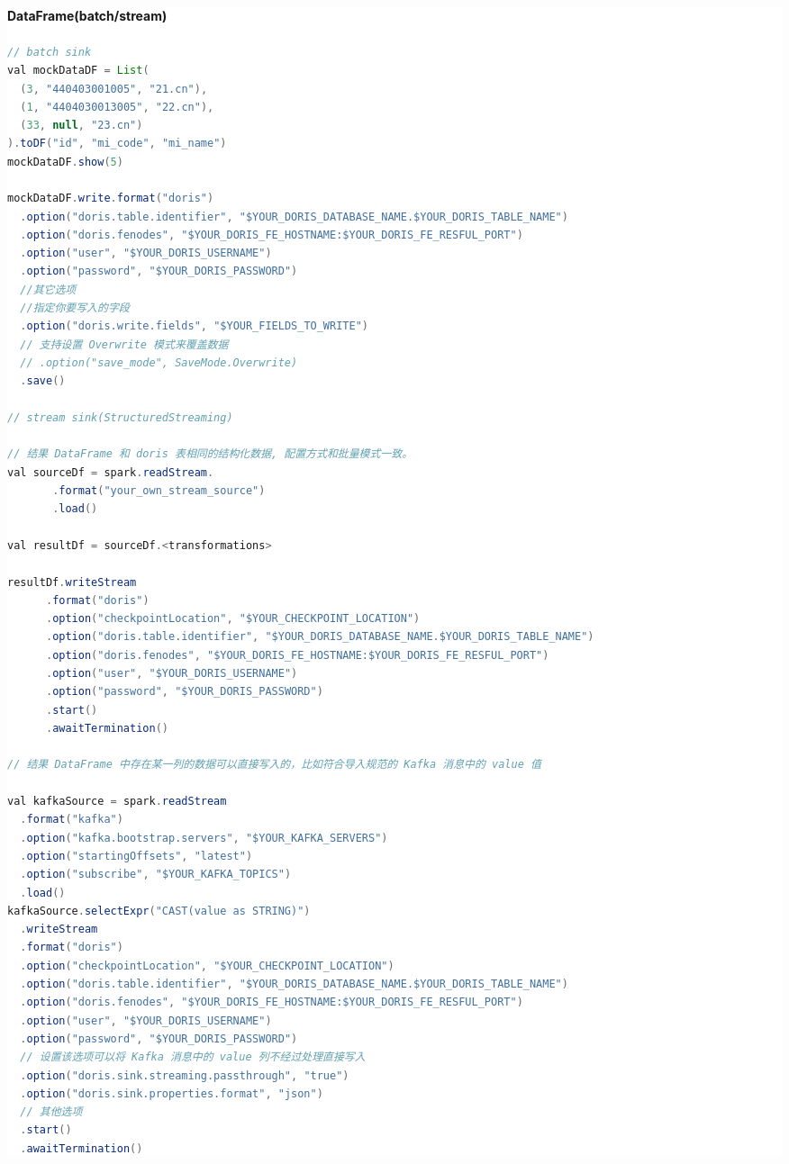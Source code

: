 #### DataFrame(batch/stream)

```java
// batch sink
val mockDataDF = List(
  (3, "440403001005", "21.cn"),
  (1, "4404030013005", "22.cn"),
  (33, null, "23.cn")
).toDF("id", "mi_code", "mi_name")
mockDataDF.show(5)

mockDataDF.write.format("doris")
  .option("doris.table.identifier", "$YOUR_DORIS_DATABASE_NAME.$YOUR_DORIS_TABLE_NAME")
  .option("doris.fenodes", "$YOUR_DORIS_FE_HOSTNAME:$YOUR_DORIS_FE_RESFUL_PORT")
  .option("user", "$YOUR_DORIS_USERNAME")
  .option("password", "$YOUR_DORIS_PASSWORD")
  //其它选项
  //指定你要写入的字段
  .option("doris.write.fields", "$YOUR_FIELDS_TO_WRITE")
  // 支持设置 Overwrite 模式来覆盖数据
  // .option("save_mode", SaveMode.Overwrite)
  .save()

// stream sink(StructuredStreaming)

// 结果 DataFrame 和 doris 表相同的结构化数据, 配置方式和批量模式一致。
val sourceDf = spark.readStream.
       .format("your_own_stream_source")
       .load()

val resultDf = sourceDf.<transformations>

resultDf.writeStream
      .format("doris")
      .option("checkpointLocation", "$YOUR_CHECKPOINT_LOCATION")
      .option("doris.table.identifier", "$YOUR_DORIS_DATABASE_NAME.$YOUR_DORIS_TABLE_NAME")
      .option("doris.fenodes", "$YOUR_DORIS_FE_HOSTNAME:$YOUR_DORIS_FE_RESFUL_PORT")
      .option("user", "$YOUR_DORIS_USERNAME")
      .option("password", "$YOUR_DORIS_PASSWORD")
      .start()
      .awaitTermination()

// 结果 DataFrame 中存在某一列的数据可以直接写入的，比如符合导入规范的 Kafka 消息中的 value 值

val kafkaSource = spark.readStream
  .format("kafka")
  .option("kafka.bootstrap.servers", "$YOUR_KAFKA_SERVERS")
  .option("startingOffsets", "latest")
  .option("subscribe", "$YOUR_KAFKA_TOPICS")
  .load()
kafkaSource.selectExpr("CAST(value as STRING)")
  .writeStream
  .format("doris")
  .option("checkpointLocation", "$YOUR_CHECKPOINT_LOCATION")
  .option("doris.table.identifier", "$YOUR_DORIS_DATABASE_NAME.$YOUR_DORIS_TABLE_NAME")
  .option("doris.fenodes", "$YOUR_DORIS_FE_HOSTNAME:$YOUR_DORIS_FE_RESFUL_PORT")
  .option("user", "$YOUR_DORIS_USERNAME")
  .option("password", "$YOUR_DORIS_PASSWORD")
  // 设置该选项可以将 Kafka 消息中的 value 列不经过处理直接写入
  .option("doris.sink.streaming.passthrough", "true")
  .option("doris.sink.properties.format", "json")
  // 其他选项
  .start()
  .awaitTermination()
```